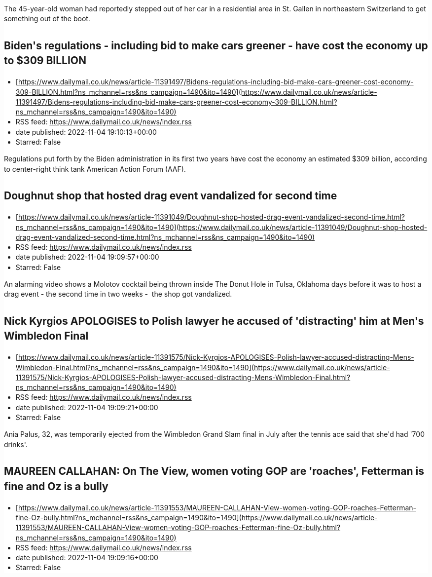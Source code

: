 The 45-year-old woman had reportedly stepped out of her car in a residential area in St. Gallen in northeastern Switzerland to get something out of the boot.

## Biden's regulations - including bid to make cars greener - have cost the economy up to $309 BILLION
 - [https://www.dailymail.co.uk/news/article-11391497/Bidens-regulations-including-bid-make-cars-greener-cost-economy-309-BILLION.html?ns_mchannel=rss&ns_campaign=1490&ito=1490](https://www.dailymail.co.uk/news/article-11391497/Bidens-regulations-including-bid-make-cars-greener-cost-economy-309-BILLION.html?ns_mchannel=rss&ns_campaign=1490&ito=1490)
 - RSS feed: https://www.dailymail.co.uk/news/index.rss
 - date published: 2022-11-04 19:10:13+00:00
 - Starred: False

Regulations put forth by the Biden administration in its first two years have cost the economy an estimated $309 billion, according to center-right think tank American Action Forum (AAF).

## Doughnut shop that hosted drag event vandalized for second time
 - [https://www.dailymail.co.uk/news/article-11391049/Doughnut-shop-hosted-drag-event-vandalized-second-time.html?ns_mchannel=rss&ns_campaign=1490&ito=1490](https://www.dailymail.co.uk/news/article-11391049/Doughnut-shop-hosted-drag-event-vandalized-second-time.html?ns_mchannel=rss&ns_campaign=1490&ito=1490)
 - RSS feed: https://www.dailymail.co.uk/news/index.rss
 - date published: 2022-11-04 19:09:57+00:00
 - Starred: False

An alarming video shows a Molotov cocktail being thrown inside The Donut Hole in Tulsa, Oklahoma days before it was to host a drag event - the second time in two weeks -  the shop got vandalized.

## Nick Kyrgios APOLOGISES to Polish lawyer he accused of 'distracting' him at Men's Wimbledon Final
 - [https://www.dailymail.co.uk/news/article-11391575/Nick-Kyrgios-APOLOGISES-Polish-lawyer-accused-distracting-Mens-Wimbledon-Final.html?ns_mchannel=rss&ns_campaign=1490&ito=1490](https://www.dailymail.co.uk/news/article-11391575/Nick-Kyrgios-APOLOGISES-Polish-lawyer-accused-distracting-Mens-Wimbledon-Final.html?ns_mchannel=rss&ns_campaign=1490&ito=1490)
 - RSS feed: https://www.dailymail.co.uk/news/index.rss
 - date published: 2022-11-04 19:09:21+00:00
 - Starred: False

Ania Palus, 32, was temporarily ejected from the Wimbledon Grand Slam final in July after the tennis ace said that she'd had '700 drinks'.

## MAUREEN CALLAHAN: On The View, women voting GOP are 'roaches', Fetterman is fine and Oz is a bully
 - [https://www.dailymail.co.uk/news/article-11391553/MAUREEN-CALLAHAN-View-women-voting-GOP-roaches-Fetterman-fine-Oz-bully.html?ns_mchannel=rss&ns_campaign=1490&ito=1490](https://www.dailymail.co.uk/news/article-11391553/MAUREEN-CALLAHAN-View-women-voting-GOP-roaches-Fetterman-fine-Oz-bully.html?ns_mchannel=rss&ns_campaign=1490&ito=1490)
 - RSS feed: https://www.dailymail.co.uk/news/index.rss
 - date published: 2022-11-04 19:09:16+00:00
 - Starred: False
